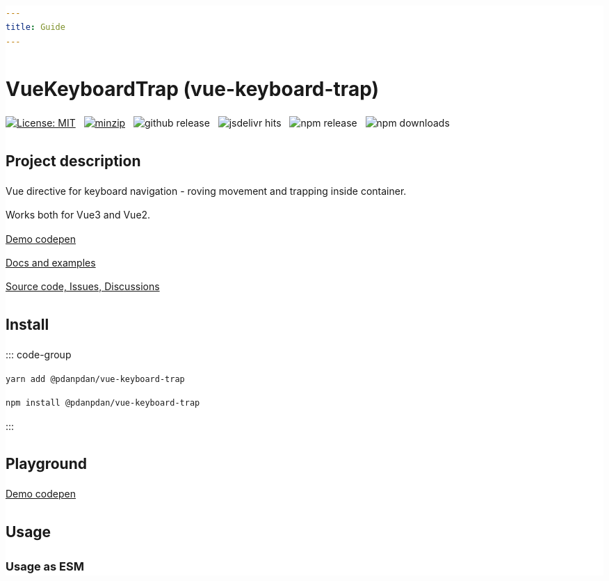 ```yaml
---
title: Guide
---
```


# VueKeyboardTrap (vue-keyboard-trap)

[![License: MIT](https://img.shields.io/github/license/pdanpdan/vue-keyboard-trap?style=for-the-badge)](https://opensource.org/licenses/MIT) &nbsp;
[![minzip](https://img.shields.io/bundlephobia/minzip/@pdanpdan/vue-keyboard-trap/latest?style=for-the-badge)](https://bundlephobia.com/result?p=@pdanpdan/vue-keyboard-trap) &nbsp;
![github release](https://img.shields.io/github/v/tag/pdanpdan/vue-keyboard-trap?sort=semver&style=for-the-badge) &nbsp;
![jsdelivr hits](https://img.shields.io/jsdelivr/gh/hm/pdanpdan/vue-keyboard-trap?style=for-the-badge) &nbsp;
![npm release](https://img.shields.io/npm/v/@pdanpdan/vue-keyboard-trap?style=for-the-badge) &nbsp;
![npm downloads](https://img.shields.io/npm/dm/@pdanpdan/vue-keyboard-trap?style=for-the-badge)

## Project description

Vue directive for keyboard navigation - roving movement and trapping inside container.

Works both for Vue3 and Vue2.

[Demo codepen](https://codepen.io/pdanpdan/pen/MWrzLdM)

[Docs and examples](https://pdanpdan.github.io/vue-keyboard-trap/)

[Source code, Issues, Discussions](https://github.com/pdanpdan/vue-keyboard-trap)

## Install

::: code-group

```bash [yarn] :no-line-numbers
yarn add @pdanpdan/vue-keyboard-trap
```

```bash [npm] :no-line-numbers
npm install @pdanpdan/vue-keyboard-trap
```

:::

## Playground

[Demo codepen](https://codepen.io/pdanpdan/pen/MWrzLdM)

## Usage

### Usage as ESM
